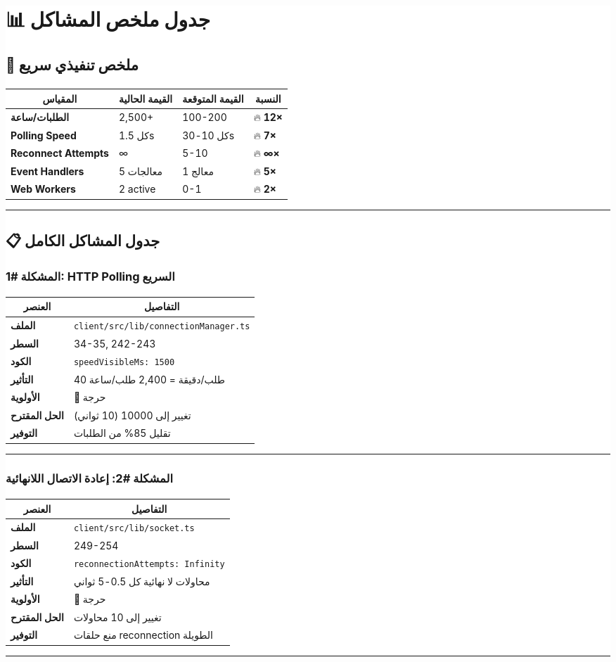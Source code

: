 # 📊 جدول ملخص المشاكل

## 🎯 ملخص تنفيذي سريع

| المقياس | القيمة الحالية | القيمة المتوقعة | النسبة |
|---------|----------------|------------------|--------|
| **الطلبات/ساعة** | 2,500+ | 100-200 | 🔥 **12×** |
| **Polling Speed** | كل 1.5s | كل 10-30s | 🔥 **7×** |
| **Reconnect Attempts** | ∞ | 5-10 | 🔥 **∞×** |
| **Event Handlers** | 5 معالجات | 1 معالج | 🔥 **5×** |
| **Web Workers** | 2 active | 0-1 | 🔥 **2×** |

---

## 📋 جدول المشاكل الكامل

### المشكلة #1: HTTP Polling السريع

| العنصر | التفاصيل |
|--------|----------|
| **الملف** | `client/src/lib/connectionManager.ts` |
| **السطر** | 34-35, 242-243 |
| **الكود** | `speedVisibleMs: 1500` |
| **التأثير** | 40 طلب/دقيقة = 2,400 طلب/ساعة |
| **الأولوية** | 🔴 حرجة |
| **الحل المقترح** | تغيير إلى 10000 (10 ثواني) |
| **التوفير** | تقليل 85% من الطلبات |

---

### المشكلة #2: إعادة الاتصال اللانهائية

| العنصر | التفاصيل |
|--------|----------|
| **الملف** | `client/src/lib/socket.ts` |
| **السطر** | 249-254 |
| **الكود** | `reconnectionAttempts: Infinity` |
| **التأثير** | محاولات لا نهائية كل 0.5-5 ثواني |
| **الأولوية** | 🔴 حرجة |
| **الحل المقترح** | تغيير إلى 10 محاولات |
| **التوفير** | منع حلقات reconnection الطويلة |

---